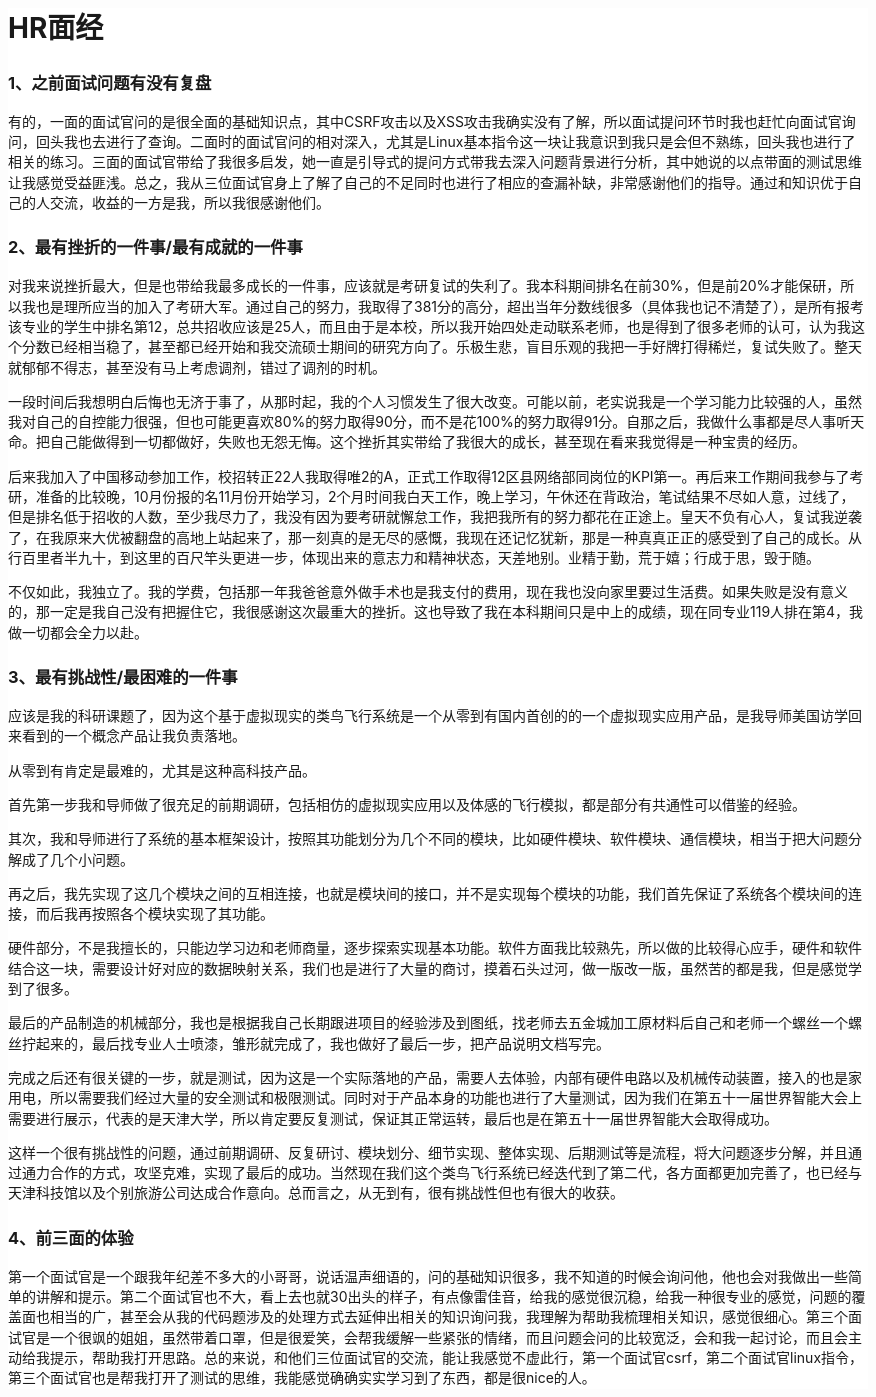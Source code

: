# HR面经

### 1、之前面试问题有没有复盘

有的，一面的面试官问的是很全面的基础知识点，其中CSRF攻击以及XSS攻击我确实没有了解，所以面试提问环节时我也赶忙向面试官询问，回头我也去进行了查询。二面时的面试官问的相对深入，尤其是Linux基本指令这一块让我意识到我只是会但不熟练，回头我也进行了相关的练习。三面的面试官带给了我很多启发，她一直是引导式的提问方式带我去深入问题背景进行分析，其中她说的以点带面的测试思维让我感觉受益匪浅。总之，我从三位面试官身上了解了自己的不足同时也进行了相应的查漏补缺，非常感谢他们的指导。通过和知识优于自己的人交流，收益的一方是我，所以我很感谢他们。



### 2、最有挫折的一件事/最有成就的一件事

对我来说挫折最大，但是也带给我最多成长的一件事，应该就是考研复试的失利了。我本科期间排名在前30%，但是前20%才能保研，所以我也是理所应当的加入了考研大军。通过自己的努力，我取得了381分的高分，超出当年分数线很多（具体我也记不清楚了），是所有报考该专业的学生中排名第12，总共招收应该是25人，而且由于是本校，所以我开始四处走动联系老师，也是得到了很多老师的认可，认为我这个分数已经相当稳了，甚至都已经开始和我交流硕士期间的研究方向了。乐极生悲，盲目乐观的我把一手好牌打得稀烂，复试失败了。整天就郁郁不得志，甚至没有马上考虑调剂，错过了调剂的时机。

一段时间后我想明白后悔也无济于事了，从那时起，我的个人习惯发生了很大改变。可能以前，老实说我是一个学习能力比较强的人，虽然我对自己的自控能力很强，但也可能更喜欢80%的努力取得90分，而不是花100%的努力取得91分。自那之后，我做什么事都是尽人事听天命。把自己能做得到一切都做好，失败也无怨无悔。这个挫折其实带给了我很大的成长，甚至现在看来我觉得是一种宝贵的经历。

后来我加入了中国移动参加工作，校招转正22人我取得唯2的A，正式工作取得12区县网络部同岗位的KPI第一。再后来工作期间我参与了考研，准备的比较晚，10月份报的名11月份开始学习，2个月时间我白天工作，晚上学习，午休还在背政治，笔试结果不尽如人意，过线了，但是排名低于招收的人数，至少我尽力了，我没有因为要考研就懈怠工作，我把我所有的努力都花在正途上。皇天不负有心人，复试我逆袭了，在我原来大优被翻盘的高地上站起来了，那一刻真的是无尽的感慨，我现在还记忆犹新，那是一种真真正正的感受到了自己的成长。从行百里者半九十，到这里的百尺竿头更进一步，体现出来的意志力和精神状态，天差地别。业精于勤，荒于嬉；行成于思，毁于随。

不仅如此，我独立了。我的学费，包括那一年我爸爸意外做手术也是我支付的费用，现在我也没向家里要过生活费。如果失败是没有意义的，那一定是我自己没有把握住它，我很感谢这次最重大的挫折。这也导致了我在本科期间只是中上的成绩，现在同专业119人排在第4，我做一切都会全力以赴。



### 3、最有挑战性/最困难的一件事

应该是我的科研课题了，因为这个基于虚拟现实的类鸟飞行系统是一个从零到有国内首创的的一个虚拟现实应用产品，是我导师美国访学回来看到的一个概念产品让我负责落地。

从零到有肯定是最难的，尤其是这种高科技产品。

首先第一步我和导师做了很充足的前期调研，包括相仿的虚拟现实应用以及体感的飞行模拟，都是部分有共通性可以借鉴的经验。

其次，我和导师进行了系统的基本框架设计，按照其功能划分为几个不同的模块，比如硬件模块、软件模块、通信模块，相当于把大问题分解成了几个小问题。

再之后，我先实现了这几个模块之间的互相连接，也就是模块间的接口，并不是实现每个模块的功能，我们首先保证了系统各个模块间的连接，而后我再按照各个模块实现了其功能。

硬件部分，不是我擅长的，只能边学习边和老师商量，逐步探索实现基本功能。软件方面我比较熟先，所以做的比较得心应手，硬件和软件结合这一块，需要设计好对应的数据映射关系，我们也是进行了大量的商讨，摸着石头过河，做一版改一版，虽然苦的都是我，但是感觉学到了很多。

最后的产品制造的机械部分，我也是根据我自己长期跟进项目的经验涉及到图纸，找老师去五金城加工原材料后自己和老师一个螺丝一个螺丝拧起来的，最后找专业人士喷漆，雏形就完成了，我也做好了最后一步，把产品说明文档写完。

完成之后还有很关键的一步，就是测试，因为这是一个实际落地的产品，需要人去体验，内部有硬件电路以及机械传动装置，接入的也是家用电，所以需要我们经过大量的安全测试和极限测试。同时对于产品本身的功能也进行了大量测试，因为我们在第五十一届世界智能大会上需要进行展示，代表的是天津大学，所以肯定要反复测试，保证其正常运转，最后也是在第五十一届世界智能大会取得成功。

这样一个很有挑战性的问题，通过前期调研、反复研讨、模块划分、细节实现、整体实现、后期测试等是流程，将大问题逐步分解，并且通过通力合作的方式，攻坚克难，实现了最后的成功。当然现在我们这个类鸟飞行系统已经迭代到了第二代，各方面都更加完善了，也已经与天津科技馆以及个别旅游公司达成合作意向。总而言之，从无到有，很有挑战性但也有很大的收获。



### 4、前三面的体验

第一个面试官是一个跟我年纪差不多大的小哥哥，说话温声细语的，问的基础知识很多，我不知道的时候会询问他，他也会对我做出一些简单的讲解和提示。第二个面试官也不大，看上去也就30出头的样子，有点像雷佳音，给我的感觉很沉稳，给我一种很专业的感觉，问题的覆盖面也相当的广，甚至会从我的代码题涉及的处理方式去延伸出相关的知识询问我，我理解为帮助我梳理相关知识，感觉很细心。第三个面试官是一个很飒的姐姐，虽然带着口罩，但是很爱笑，会帮我缓解一些紧张的情绪，而且问题会问的比较宽泛，会和我一起讨论，而且会主动给我提示，帮助我打开思路。总的来说，和他们三位面试官的交流，能让我感觉不虚此行，第一个面试官csrf，第二个面试官linux指令，第三个面试官也是帮我打开了测试的思维，我能感觉确确实实学习到了东西，都是很nice的人。
